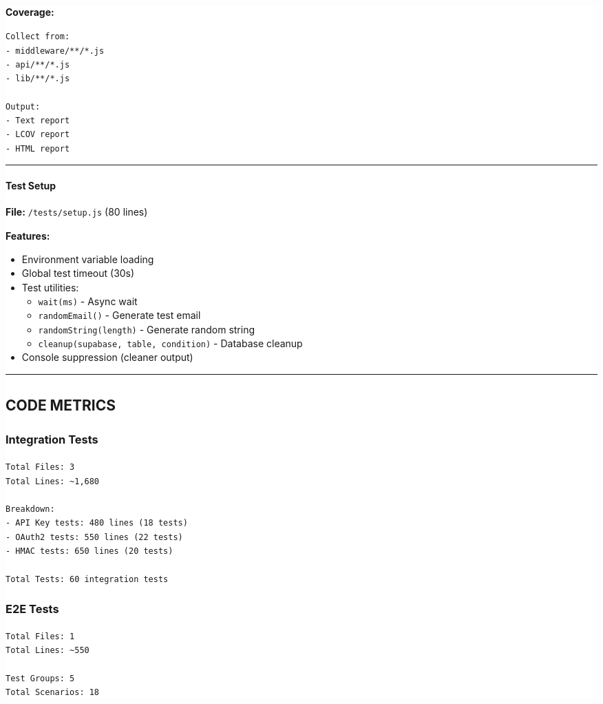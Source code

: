 **Coverage:**
```
Collect from:
- middleware/**/*.js
- api/**/*.js
- lib/**/*.js

Output:
- Text report
- LCOV report
- HTML report
```

---

#### Test Setup
**File:** `/tests/setup.js` (80 lines)

**Features:**
- Environment variable loading
- Global test timeout (30s)
- Test utilities:
  - `wait(ms)` - Async wait
  - `randomEmail()` - Generate test email
  - `randomString(length)` - Generate random string
  - `cleanup(supabase, table, condition)` - Database cleanup
- Console suppression (cleaner output)

---

## CODE METRICS

### Integration Tests
```
Total Files: 3
Total Lines: ~1,680

Breakdown:
- API Key tests: 480 lines (18 tests)
- OAuth2 tests: 550 lines (22 tests)
- HMAC tests: 650 lines (20 tests)

Total Tests: 60 integration tests
```

### E2E Tests
```
Total Files: 1
Total Lines: ~550

Test Groups: 5
Total Scenarios: 18
```
